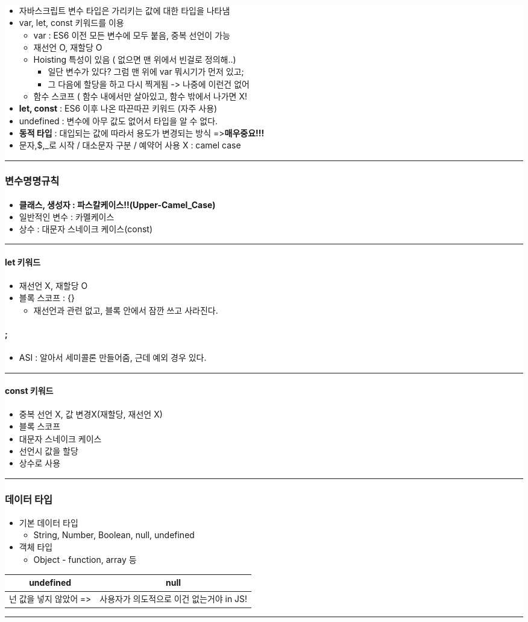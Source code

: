 - 자바스크립트 변수 타입은 가리키는 값에 대한 타입을 나타냄
- var, let, const 키워드를 이용
  - var : ES6 이전 모든 변수에 모두 붙음, 중복 선언이 가능
  - 재선언 O, 재할당 O
  - Hoisting 특성이 있음 ( 없으면 맨 위에서 빈걸로 정의해..)
    - 일단 변수가 있다? 그럼 맨 위에 var 뭐시기가 먼저 있고;
    - 그 다음에 할당을 하고 다시 찍게됨 -> 나중에 이런건 없어
  - 함수 스코프 ( 함수 내에서만 살아있고, 함수 밖에서 나가면 X! 
- **let, const** : ES6 이후 나온 따끈따끈 키워드 (자주 사용)
- undefined : 변수에 아무 값도 없어서 타입을 알 수 없다.
- **동적 타입** : 대입되는 값에 따라서 용도가 변경되는 방식 =>**매우중요!!!**
- 문자,$,_로 시작 / 대소문자 구분 / 예약어 사용 X : camel case

---

### 변수명명규칙

- **클래스, 생성자 : 파스칼케이스!!(Upper-Camel_Case)**
- 일반적인 변수 : 카멜케이스
- 상수 : 대문자 스네이크 케이스(const)

---

#### let 키워드

- 재선언 X, 재할당 O
- 블록 스코프 : {}
  - 재선언과 관련 없고, 블록 안에서 잠깐 쓰고 사라진다.

#### ;

- ASI : 알아서 세미콜론 만들어줌, 근데 예외 경우 있다.

---

#### const 키워드

- 중복 선언 X, 값 변경X(재할당, 재선언 X)
- 블록 스코프
- 대문자 스네이크 케이스
- 선언시 값을 할당
- 상수로 사용

---

### 데이터 타입

- 기본 데이터 타입
  - String, Number, Boolean, null, undefined
- 객체 타입
  - Object - function, array 등 

| undefined              | null                                     |
| ---------------------- | ---------------------------------------- |
| 넌 값을 넣지 않았어 => | 사용자가 의도적으로 이건 없는거야 in JS! |

---